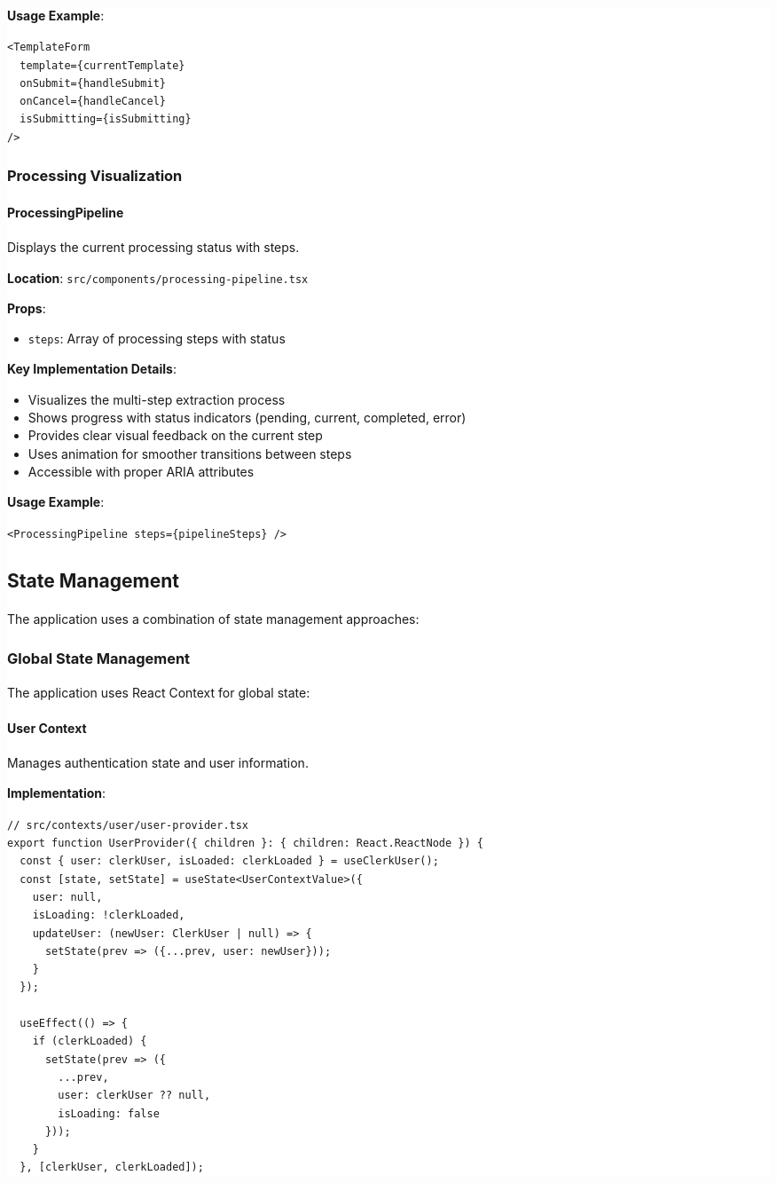 **Usage Example**:
```tsx
<TemplateForm
  template={currentTemplate}
  onSubmit={handleSubmit}
  onCancel={handleCancel}
  isSubmitting={isSubmitting}
/>
```

### Processing Visualization

#### ProcessingPipeline

Displays the current processing status with steps.

**Location**: `src/components/processing-pipeline.tsx`

**Props**:
- `steps`: Array of processing steps with status

**Key Implementation Details**:
- Visualizes the multi-step extraction process
- Shows progress with status indicators (pending, current, completed, error)
- Provides clear visual feedback on the current step
- Uses animation for smoother transitions between steps
- Accessible with proper ARIA attributes

**Usage Example**:
```tsx
<ProcessingPipeline steps={pipelineSteps} />
```

## State Management

The application uses a combination of state management approaches:

### Global State Management

The application uses React Context for global state:

#### User Context

Manages authentication state and user information.

**Implementation**:
```tsx
// src/contexts/user/user-provider.tsx
export function UserProvider({ children }: { children: React.ReactNode }) {
  const { user: clerkUser, isLoaded: clerkLoaded } = useClerkUser();
  const [state, setState] = useState<UserContextValue>({
    user: null,
    isLoading: !clerkLoaded,
    updateUser: (newUser: ClerkUser | null) => {
      setState(prev => ({...prev, user: newUser}));
    }
  });

  useEffect(() => {
    if (clerkLoaded) {
      setState(prev => ({
        ...prev,
        user: clerkUser ?? null,
        isLoading: false
      }));
    }
  }, [clerkUser, clerkLoaded]);

```